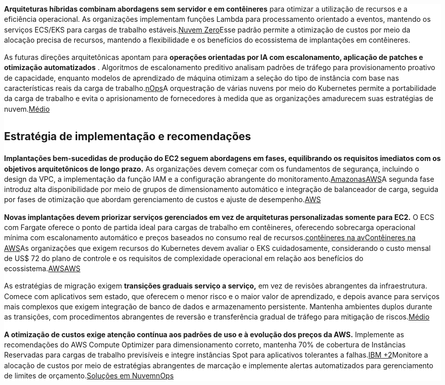 **Arquiteturas híbridas combinam abordagens sem servidor e em contêineres** para otimizar a utilização de recursos e a eficiência operacional. As organizações implementam funções Lambda para processamento orientado a eventos, mantendo os serviços ECS/EKS para cargas de trabalho estáveis.[Nuvem Zero](https://www.cloudzero.com/blog/ecs-vs-ec2/)Esse padrão permite a otimização de custos por meio da alocação precisa de recursos, mantendo a flexibilidade e os benefícios do ecossistema de implantações em contêineres.

As futuras direções arquitetônicas apontam para **operações orientadas por IA com escalonamento, aplicação de patches e otimização automatizados** . Algoritmos de escalonamento preditivo analisam padrões de tráfego para provisionamento proativo de capacidade, enquanto modelos de aprendizado de máquina otimizam a seleção do tipo de instância com base nas características reais da carga de trabalho.[nOps](https://www.nops.io/blog/aws-auto-scaling-benefits-strategies/)A orquestração de várias nuvens por meio do Kubernetes permite a portabilidade da carga de trabalho e evita o aprisionamento de fornecedores à medida que as organizações amadurecem suas estratégias de nuvem.[Médio](https://medium.com/atmosly/migrating-from-ecs-to-eks-a-comprehensive-guide-for-seamless-transition-7e3cd5c992a1)

## Estratégia de implementação e recomendações

**Implantações bem-sucedidas de produção do EC2 seguem abordagens em fases, equilibrando os requisitos imediatos com os objetivos arquitetônicos de longo prazo.** As organizações devem começar com os fundamentos de segurança, incluindo o design da VPC, a implementação da função IAM e a configuração abrangente do monitoramento.[Amazonas](https://docs.aws.amazon.com/AWSEC2/latest/UserGuide/ec2-best-practices.html)[AWS](https://docs.aws.amazon.com/vpc/latest/userguide/vpc-security-best-practices.html)A segunda fase introduz alta disponibilidade por meio de grupos de dimensionamento automático e integração de balanceador de carga, seguida por fases de otimização que abordam gerenciamento de custos e ajuste de desempenho.[AWS](https://docs.aws.amazon.com/autoscaling/ec2/userguide/auto-scaling-groups.html)

**Novas implantações devem priorizar serviços gerenciados em vez de arquiteturas personalizadas somente para EC2.** O ECS com Fargate oferece o ponto de partida ideal para cargas de trabalho em contêineres, oferecendo sobrecarga operacional mínima com escalonamento automático e preços baseados no consumo real de recursos.[contêineres na av](https://containersonaws.com/blog/2023/ec2-or-aws-fargate/)[Contêineres na AWS](https://containersonaws.com/blog/2023/ec2-or-aws-fargate/)As organizações que exigem recursos do Kubernetes devem avaliar o EKS cuidadosamente, considerando o custo mensal de US$ 72 do plano de controle e os requisitos de complexidade operacional em relação aos benefícios do ecossistema.[AWS](https://aws.amazon.com/blogs/containers/migrating-from-self-managed-kubernetes-to-amazon-eks-here-are-some-key-considerations/)[AWS](https://docs.aws.amazon.com/eks/latest/best-practices/load-balancing.html)

As estratégias de migração exigem **transições graduais serviço a serviço,** em vez de revisões abrangentes da infraestrutura. Comece com aplicativos sem estado, que oferecem o menor risco e o maior valor de aprendizado, e depois avance para serviços mais complexos que exigem integração de banco de dados e armazenamento persistente. Mantenha ambientes duplos durante as transições, com procedimentos abrangentes de reversão e transferência gradual de tráfego para mitigação de riscos.[Médio](https://medium.com/atmosly/migrating-from-ecs-to-eks-a-comprehensive-guide-for-seamless-transition-7e3cd5c992a1)

**A otimização de custos exige atenção contínua aos padrões de uso e à evolução dos preços da AWS.** Implemente as recomendações do AWS Compute Optimizer para dimensionamento correto, mantenha 70% de cobertura de Instâncias Reservadas para cargas de trabalho previsíveis e integre instâncias Spot para aplicativos tolerantes a falhas.[IBM +2](https://www.ibm.com/think/topics/ec2-instance-types)Monitore a alocação de custos por meio de estratégias abrangentes de marcação e implemente alertas automatizados para gerenciamento de limites de orçamento.[Soluções em Nuvem](https://thecloudsolutions.com/blog/common-architectural-patterns-aws/)[nOps](https://www.nops.io/blog/aws-auto-scaling-benefits-strategies/)
